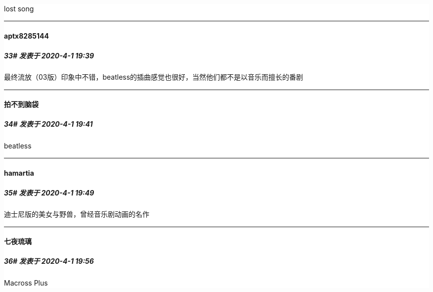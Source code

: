 
lost song







*****

####  aptx8285144  
##### 33#       发表于 2020-4-1 19:39




最终流放（03版）印象中不错，beatless的插曲感觉也很好，当然他们都不是以音乐而擅长的番剧







*****

####  拍不到脑袋  
##### 34#       发表于 2020-4-1 19:41




beatless







*****

####  hamartia  
##### 35#       发表于 2020-4-1 19:49




迪士尼版的美女与野兽，曾经音乐剧动画的名作







*****

####  七夜琉璃  
##### 36#       发表于 2020-4-1 19:56




Macross Plus





